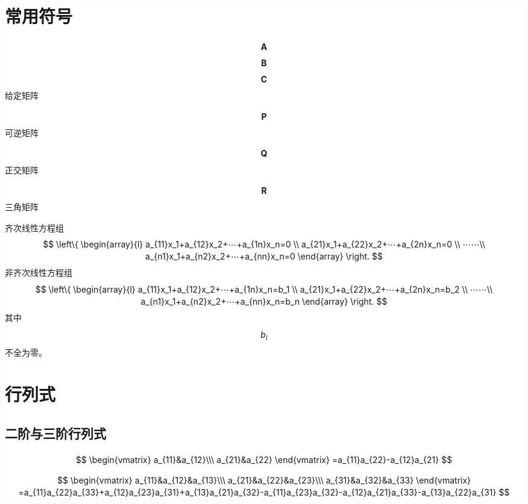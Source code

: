 

# 常用符号

$${\pmb A}$$ $${\pmb B}$$ $${\pmb C}$$ 给定矩阵

$${\pmb P}$$ 可逆矩阵

$${\pmb Q}$$ 正交矩阵

$${\pmb R}$$ 三角矩阵

齐次线性方程组
$$
\left\{ 
\begin{array}{l}
a_{11}x_1+a_{12}x_2+⋯+a_{1n}x_n=0 \\ 
a_{21}x_1+a_{22}x_2+⋯+a_{2n}x_n=0 \\ 
⋯⋯\\ 
a_{n1}x_1+a_{n2}x_2+⋯+a_{nn}x_n=0
\end{array}
\right.
$$
非齐次线性方程组
$$
\left\{ 
\begin{array}{l}
a_{11}x_1+a_{12}x_2+⋯+a_{1n}x_n=b_1 \\ 
a_{21}x_1+a_{22}x_2+⋯+a_{2n}x_n=b_2 \\ 
⋯⋯\\ 
a_{n1}x_1+a_{n2}x_2+⋯+a_{nn}x_n=b_n
\end{array}
\right.
$$
其中$$b_i$$不全为零。





# 行列式

## 二阶与三阶行列式

$$
\begin{vmatrix}
a_{11}&a_{12}\\\
a_{21}&a_{22}
\end{vmatrix}
=a_{11}a_{22}-a_{12}a_{21}
$$

$$
\begin{vmatrix}
a_{11}&a_{12}&a_{13}\\\
a_{21}&a_{22}&a_{23}\\\
a_{31}&a_{32}&a_{33}
\end{vmatrix}
=a_{11}a_{22}a_{33}+a_{12}a_{23}a_{31}+a_{13}a_{21}a_{32}-a_{11}a_{23}a_{32}-a_{12}a_{21}a_{33}-a_{13}a_{22}a_{31}
$$

